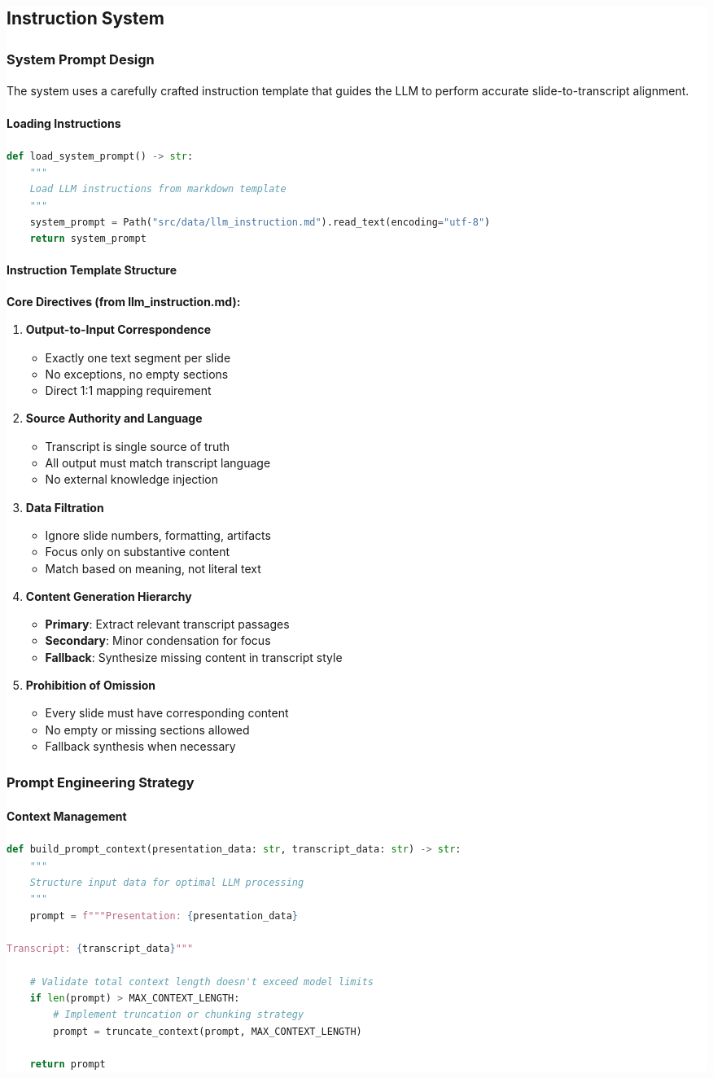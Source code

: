 ## Instruction System

### System Prompt Design

The system uses a carefully crafted instruction template that guides the LLM to perform accurate slide-to-transcript alignment.

#### Loading Instructions
```python
def load_system_prompt() -> str:
    """
    Load LLM instructions from markdown template
    """
    system_prompt = Path("src/data/llm_instruction.md").read_text(encoding="utf-8")
    return system_prompt
```

#### Instruction Template Structure

**Core Directives (from llm_instruction.md):**

1. **Output-to-Input Correspondence**
   - Exactly one text segment per slide
   - No exceptions, no empty sections
   - Direct 1:1 mapping requirement

2. **Source Authority and Language**  
   - Transcript is single source of truth
   - All output must match transcript language
   - No external knowledge injection

3. **Data Filtration**
   - Ignore slide numbers, formatting, artifacts
   - Focus only on substantive content
   - Match based on meaning, not literal text

4. **Content Generation Hierarchy**
   - **Primary**: Extract relevant transcript passages
   - **Secondary**: Minor condensation for focus
   - **Fallback**: Synthesize missing content in transcript style

5. **Prohibition of Omission**
   - Every slide must have corresponding content
   - No empty or missing sections allowed
   - Fallback synthesis when necessary

### Prompt Engineering Strategy

#### Context Management
```python
def build_prompt_context(presentation_data: str, transcript_data: str) -> str:
    """
    Structure input data for optimal LLM processing
    """
    prompt = f"""Presentation: {presentation_data}

Transcript: {transcript_data}"""
    
    # Validate total context length doesn't exceed model limits
    if len(prompt) > MAX_CONTEXT_LENGTH:
        # Implement truncation or chunking strategy
        prompt = truncate_context(prompt, MAX_CONTEXT_LENGTH)
    
    return prompt
```
